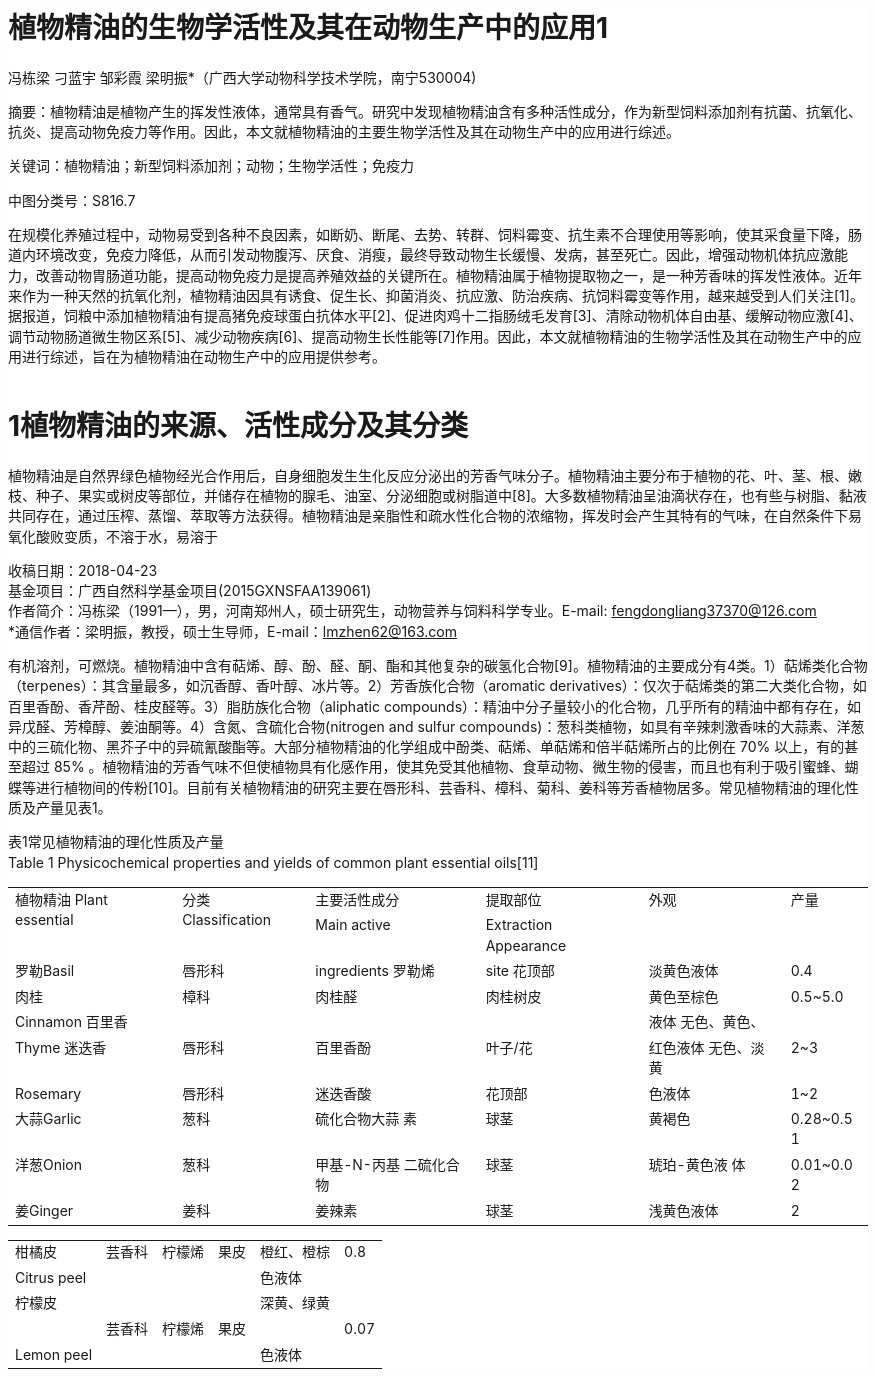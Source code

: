 # 植物精油的生物学活性及其在动物生产中的应用1

冯栋梁 刁蓝宇 邹彩霞 梁明振\*（广西大学动物科学技术学院，南宁530004)

摘要：植物精油是植物产生的挥发性液体，通常具有香气。研究中发现植物精油含有多种活性成分，作为新型饲料添加剂有抗菌、抗氧化、抗炎、提高动物免疫力等作用。因此，本文就植物精油的主要生物学活性及其在动物生产中的应用进行综述。

关键词：植物精油；新型饲料添加剂；动物；生物学活性；免疫力

中图分类号：S816.7

在规模化养殖过程中，动物易受到各种不良因素，如断奶、断尾、去势、转群、饲料霉变、抗生素不合理使用等影响，使其采食量下降，肠道内环境改变，免疫力降低，从而引发动物腹泻、厌食、消瘦，最终导致动物生长缓慢、发病，甚至死亡。因此，增强动物机体抗应激能力，改善动物胄肠道功能，提高动物免疫力是提高养殖效益的关键所在。植物精油属于植物提取物之一，是一种芳香味的挥发性液体。近年来作为一种天然的抗氧化剂，植物精油因具有诱食、促生长、抑菌消炎、抗应激、防治疾病、抗饲料霉变等作用，越来越受到人们关注[1]。据报道，饲粮中添加植物精油有提高猪免疫球蛋白抗体水平[2]、促进肉鸡十二指肠绒毛发育[3]、清除动物机体自由基、缓解动物应激[4]、调节动物肠道微生物区系[5]、减少动物疾病[6]、提高动物生长性能等[7]作用。因此，本文就植物精油的生物学活性及其在动物生产中的应用进行综述，旨在为植物精油在动物生产中的应用提供参考。

# 1植物精油的来源、活性成分及其分类

植物精油是自然界绿色植物经光合作用后，自身细胞发生生化反应分泌出的芳香气味分子。植物精油主要分布于植物的花、叶、茎、根、嫩枝、种子、果实或树皮等部位，并储存在植物的腺毛、油室、分泌细胞或树脂道中[8]。大多数植物精油呈油滴状存在，也有些与树脂、黏液共同存在，通过压榨、蒸馏、萃取等方法获得。植物精油是亲脂性和疏水性化合物的浓缩物，挥发时会产生其特有的气味，在自然条件下易氧化酸败变质，不溶于水，易溶于

收稿日期：2018-04-23  
基金项目：广西自然科学基金项目(2015GXNSFAA139061)  
作者简介：冯栋梁（1991—），男，河南郑州人，硕士研究生，动物营养与饲料科学专业。E-mail: fengdongliang37370@126.com  
\*通信作者：梁明振，教授，硕士生导师，E-mail：lmzhen62@163.com

有机溶剂，可燃烧。植物精油中含有萜烯、醇、酚、醛、酮、酯和其他复杂的碳氢化合物[9]。植物精油的主要成分有4类。1）萜烯类化合物（terpenes）：其含量最多，如沉香醇、香叶醇、冰片等。2）芳香族化合物（aromatic derivatives）：仅次于萜烯类的第二大类化合物，如百里香酚、香芹酚、桂皮醛等。3）脂肪族化合物（aliphatic compounds）：精油中分子量较小的化合物，几乎所有的精油中都有存在，如异戊醛、芳樟醇、姜油酮等。4）含氮、含硫化合物(nitrogen and sulfur compounds)：葱科类植物，如具有辛辣刺激香味的大蒜素、洋葱中的三硫化物、黑芥子中的异硫氰酸酯等。大部分植物精油的化学组成中酚类、萜烯、单萜烯和倍半萜烯所占的比例在 $70 \%$ 以上，有的甚至超过 $8 5 \%$ 。植物精油的芳香气味不但使植物具有化感作用，使其免受其他植物、食草动物、微生物的侵害，而且也有利于吸引蜜蜂、蝴蝶等进行植物间的传粉[10]。目前有关植物精油的研究主要在唇形科、芸香科、樟科、菊科、姜科等芳香植物居多。常见植物精油的理化性质及产量见表1。

表1常见植物精油的理化性质及产量  
Table 1 Physicochemical properties and yields of common plant essential oils[11]   

<html><body><table><tr><td rowspan="2">植物精油 Plant essential</td><td rowspan="2">分类 Classification</td><td>主要活性成分</td><td>提取部位</td><td rowspan="2">外观</td><td rowspan="2">产量</td></tr><tr><td>Main active</td><td>Extraction Appearance</td></tr><tr><td>罗勒Basil</td><td>唇形科</td><td>ingredients 罗勒烯</td><td>site 花顶部</td><td>淡黄色液体</td><td>0.4</td></tr><tr><td>肉桂</td><td>樟科</td><td>肉桂醛</td><td>肉桂树皮</td><td>黄色至棕色</td><td>0.5~5.0</td></tr><tr><td>Cinnamon 百里香</td><td></td><td></td><td></td><td>液体 无色、黄色、</td><td></td></tr><tr><td>Thyme 迷迭香</td><td>唇形科</td><td>百里香酚</td><td>叶子/花</td><td>红色液体 无色、淡黄</td><td>2~3</td></tr><tr><td>Rosemary</td><td>唇形科</td><td>迷迭香酸</td><td>花顶部</td><td>色液体</td><td>1~2</td></tr><tr><td>大蒜Garlic</td><td>葱科</td><td>硫化合物大蒜 素</td><td>球茎</td><td>黄褐色</td><td>0.28~0.51</td></tr><tr><td>洋葱Onion</td><td>葱科</td><td>甲基-N-丙基 二硫化合物</td><td>球茎</td><td>琥珀-黄色液 体</td><td>0.01~0.02</td></tr><tr><td>姜Ginger</td><td>姜科</td><td>姜辣素</td><td>球茎</td><td>浅黄色液体</td><td>2</td></tr></table></body></html>

<html><body><table><tr><td>柑橘皮</td><td>芸香科</td><td>柠檬烯</td><td>果皮</td><td>橙红、橙棕</td><td>0.8</td></tr><tr><td>Citrus peel</td><td></td><td></td><td></td><td>色液体</td><td></td></tr><tr><td>柠檬皮</td><td></td><td></td><td></td><td>深黄、绿黄</td><td></td></tr><tr><td></td><td>芸香科</td><td>柠檬烯</td><td>果皮</td><td></td><td>0.07</td></tr><tr><td>Lemon peel</td><td></td><td></td><td></td><td>色液体</td><td></td></tr></table></body></html>
